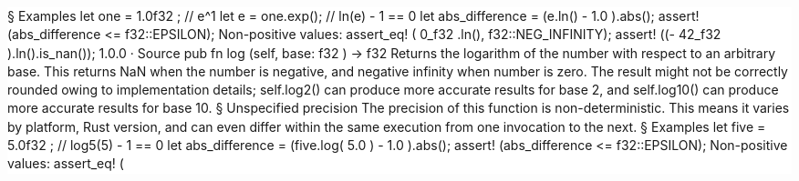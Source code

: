 §
Examples
let
one =
1.0f32
;
// e^1
let
e = one.exp();
// ln(e) - 1 == 0
let
abs_difference = (e.ln() -
1.0
).abs();
assert!
(abs_difference <= f32::EPSILON);
Non-positive values:
assert_eq!
(
0_f32
.ln(), f32::NEG_INFINITY);
assert!
((-
42_f32
).ln().is_nan());
1.0.0
·
Source
pub fn
log
(self, base:
f32
) ->
f32
Returns the logarithm of the number with respect to an arbitrary base.
This returns NaN when the number is negative, and negative infinity when number is zero.
The result might not be correctly rounded owing to implementation details;
self.log2()
can produce more accurate results for base 2, and
self.log10()
can produce more accurate results for base 10.
§
Unspecified precision
The precision of this function is non-deterministic. This means it varies by platform, Rust version, and
can even differ within the same execution from one invocation to the next.
§
Examples
let
five =
5.0f32
;
// log5(5) - 1 == 0
let
abs_difference = (five.log(
5.0
) -
1.0
).abs();
assert!
(abs_difference <= f32::EPSILON);
Non-positive values:
assert_eq!
(